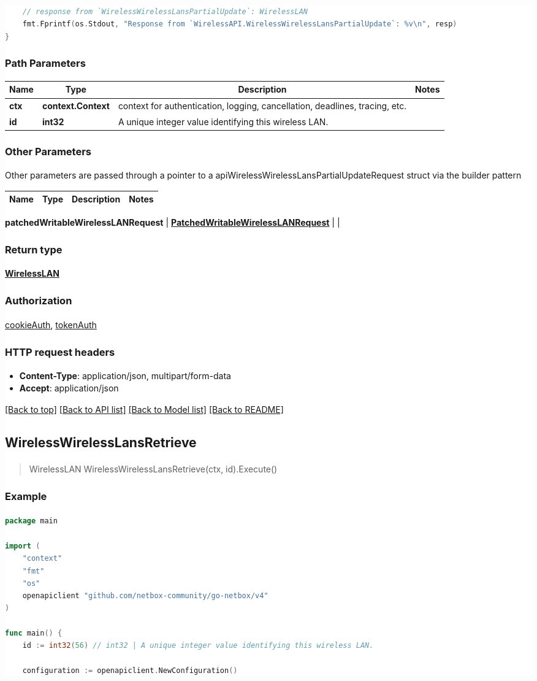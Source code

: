 ```go
	// response from `WirelessWirelessLansPartialUpdate`: WirelessLAN
	fmt.Fprintf(os.Stdout, "Response from `WirelessAPI.WirelessWirelessLansPartialUpdate`: %v\n", resp)
}
```

### Path Parameters


Name | Type | Description  | Notes
------------- | ------------- | ------------- | -------------
**ctx** | **context.Context** | context for authentication, logging, cancellation, deadlines, tracing, etc.
**id** | **int32** | A unique integer value identifying this wireless LAN. | 

### Other Parameters

Other parameters are passed through a pointer to a apiWirelessWirelessLansPartialUpdateRequest struct via the builder pattern


Name | Type | Description  | Notes
------------- | ------------- | ------------- | -------------

 **patchedWritableWirelessLANRequest** | [**PatchedWritableWirelessLANRequest**](PatchedWritableWirelessLANRequest.md) |  | 

### Return type

[**WirelessLAN**](WirelessLAN.md)

### Authorization

[cookieAuth](../README.md#cookieAuth), [tokenAuth](../README.md#tokenAuth)

### HTTP request headers

- **Content-Type**: application/json, multipart/form-data
- **Accept**: application/json

[[Back to top]](#) [[Back to API list]](../README.md#documentation-for-api-endpoints)
[[Back to Model list]](../README.md#documentation-for-models)
[[Back to README]](../README.md)


## WirelessWirelessLansRetrieve

> WirelessLAN WirelessWirelessLansRetrieve(ctx, id).Execute()





### Example

```go
package main

import (
	"context"
	"fmt"
	"os"
	openapiclient "github.com/netbox-community/go-netbox/v4"
)

func main() {
	id := int32(56) // int32 | A unique integer value identifying this wireless LAN.

	configuration := openapiclient.NewConfiguration()
```
